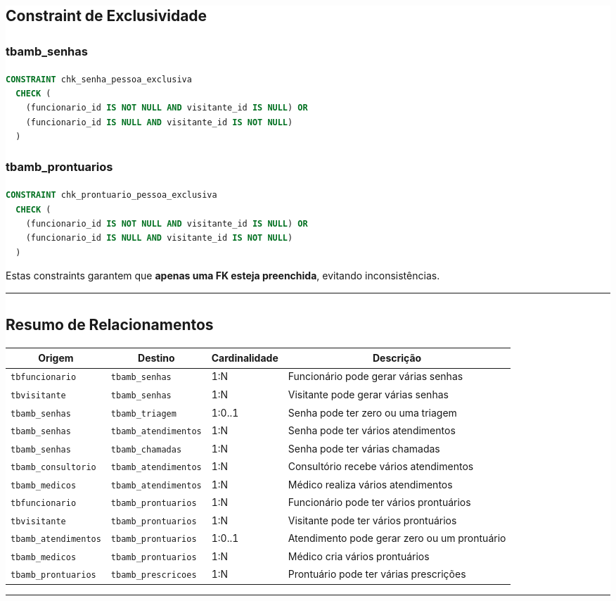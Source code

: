 
## Constraint de Exclusividade

### tbamb_senhas

```sql
CONSTRAINT chk_senha_pessoa_exclusiva
  CHECK (
    (funcionario_id IS NOT NULL AND visitante_id IS NULL) OR
    (funcionario_id IS NULL AND visitante_id IS NOT NULL)
  )
```

### tbamb_prontuarios

```sql
CONSTRAINT chk_prontuario_pessoa_exclusiva
  CHECK (
    (funcionario_id IS NOT NULL AND visitante_id IS NULL) OR
    (funcionario_id IS NULL AND visitante_id IS NOT NULL)
  )
```

Estas constraints garantem que **apenas uma FK esteja preenchida**, evitando inconsistências.

---

## Resumo de Relacionamentos

| Origem | Destino | Cardinalidade | Descrição |
|--------|---------|---------------|-----------|
| `tbfuncionario` | `tbamb_senhas` | 1:N | Funcionário pode gerar várias senhas |
| `tbvisitante` | `tbamb_senhas` | 1:N | Visitante pode gerar várias senhas |
| `tbamb_senhas` | `tbamb_triagem` | 1:0..1 | Senha pode ter zero ou uma triagem |
| `tbamb_senhas` | `tbamb_atendimentos` | 1:N | Senha pode ter vários atendimentos |
| `tbamb_senhas` | `tbamb_chamadas` | 1:N | Senha pode ter várias chamadas |
| `tbamb_consultorio` | `tbamb_atendimentos` | 1:N | Consultório recebe vários atendimentos |
| `tbamb_medicos` | `tbamb_atendimentos` | 1:N | Médico realiza vários atendimentos |
| `tbfuncionario` | `tbamb_prontuarios` | 1:N | Funcionário pode ter vários prontuários |
| `tbvisitante` | `tbamb_prontuarios` | 1:N | Visitante pode ter vários prontuários |
| `tbamb_atendimentos` | `tbamb_prontuarios` | 1:0..1 | Atendimento pode gerar zero ou um prontuário |
| `tbamb_medicos` | `tbamb_prontuarios` | 1:N | Médico cria vários prontuários |
| `tbamb_prontuarios` | `tbamb_prescricoes` | 1:N | Prontuário pode ter várias prescrições |

---